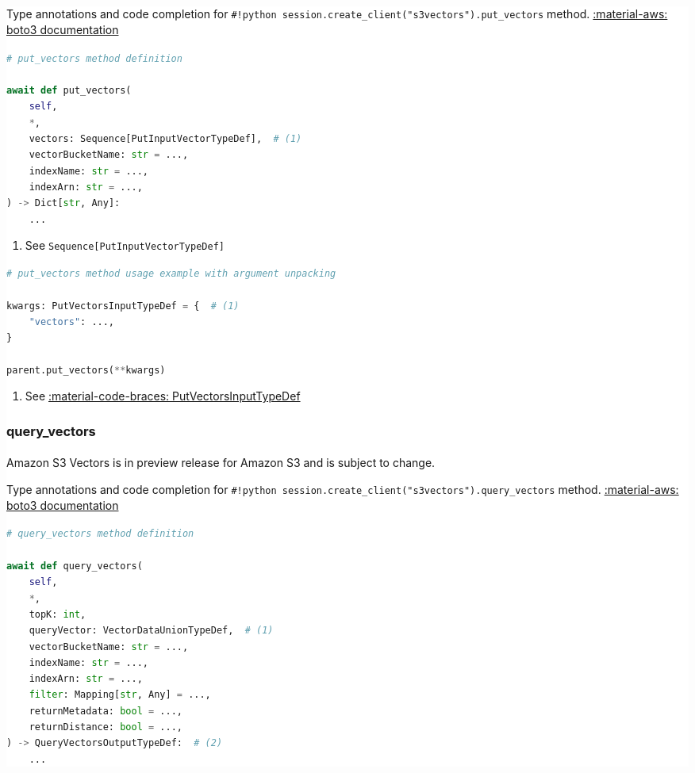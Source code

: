 Type annotations and code completion for `#!python session.create_client("s3vectors").put_vectors` method.
[:material-aws: boto3 documentation](https://boto3.amazonaws.com/v1/documentation/api/latest/reference/services/s3vectors/client/put_vectors.html)

```python
# put_vectors method definition

await def put_vectors(
    self,
    *,
    vectors: Sequence[PutInputVectorTypeDef],  # (1)
    vectorBucketName: str = ...,
    indexName: str = ...,
    indexArn: str = ...,
) -> Dict[str, Any]:
    ...
```

1. See `Sequence[PutInputVectorTypeDef]`


```python
# put_vectors method usage example with argument unpacking

kwargs: PutVectorsInputTypeDef = {  # (1)
    "vectors": ...,
}

parent.put_vectors(**kwargs)
```

1. See [:material-code-braces: PutVectorsInputTypeDef](./type_defs.md#putvectorsinputtypedef)

### query\_vectors

<note> <p>Amazon S3 Vectors is in preview release for Amazon S3 and is subject
to change.

Type annotations and code completion for `#!python session.create_client("s3vectors").query_vectors` method.
[:material-aws: boto3 documentation](https://boto3.amazonaws.com/v1/documentation/api/latest/reference/services/s3vectors/client/query_vectors.html)

```python
# query_vectors method definition

await def query_vectors(
    self,
    *,
    topK: int,
    queryVector: VectorDataUnionTypeDef,  # (1)
    vectorBucketName: str = ...,
    indexName: str = ...,
    indexArn: str = ...,
    filter: Mapping[str, Any] = ...,
    returnMetadata: bool = ...,
    returnDistance: bool = ...,
) -> QueryVectorsOutputTypeDef:  # (2)
    ...
```
